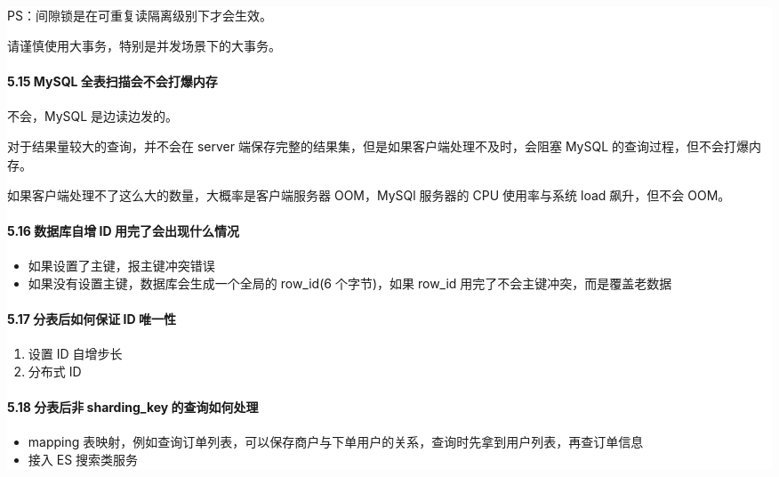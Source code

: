 PS：间隙锁是在可重复读隔离级别下才会生效。

请谨慎使用大事务，特别是并发场景下的大事务。

#### 5.15 MySQL 全表扫描会不会打爆内存

不会，MySQL 是边读边发的。

对于结果量较大的查询，并不会在 server 端保存完整的结果集，但是如果客户端处理不及时，会阻塞 MySQL 的查询过程，但不会打爆内存。

如果客户端处理不了这么大的数量，大概率是客户端服务器 OOM，MySQl 服务器的 CPU 使用率与系统 load 飙升，但不会 OOM。

#### 5.16 数据库自增 ID 用完了会出现什么情况

 - 如果设置了主键，报主键冲突错误
 - 如果没有设置主键，数据库会生成一个全局的 row_id(6 个字节)，如果 row_id 用完了不会主键冲突，而是覆盖老数据

#### 5.17 分表后如何保证 ID 唯一性

 1. 设置 ID 自增步长
 2. 分布式 ID

#### 5.18 分表后非 sharding_key 的查询如何处理

 - mapping 表映射，例如查询订单列表，可以保存商户与下单用户的关系，查询时先拿到用户列表，再查订单信息
 - 接入 ES 搜索类服务

